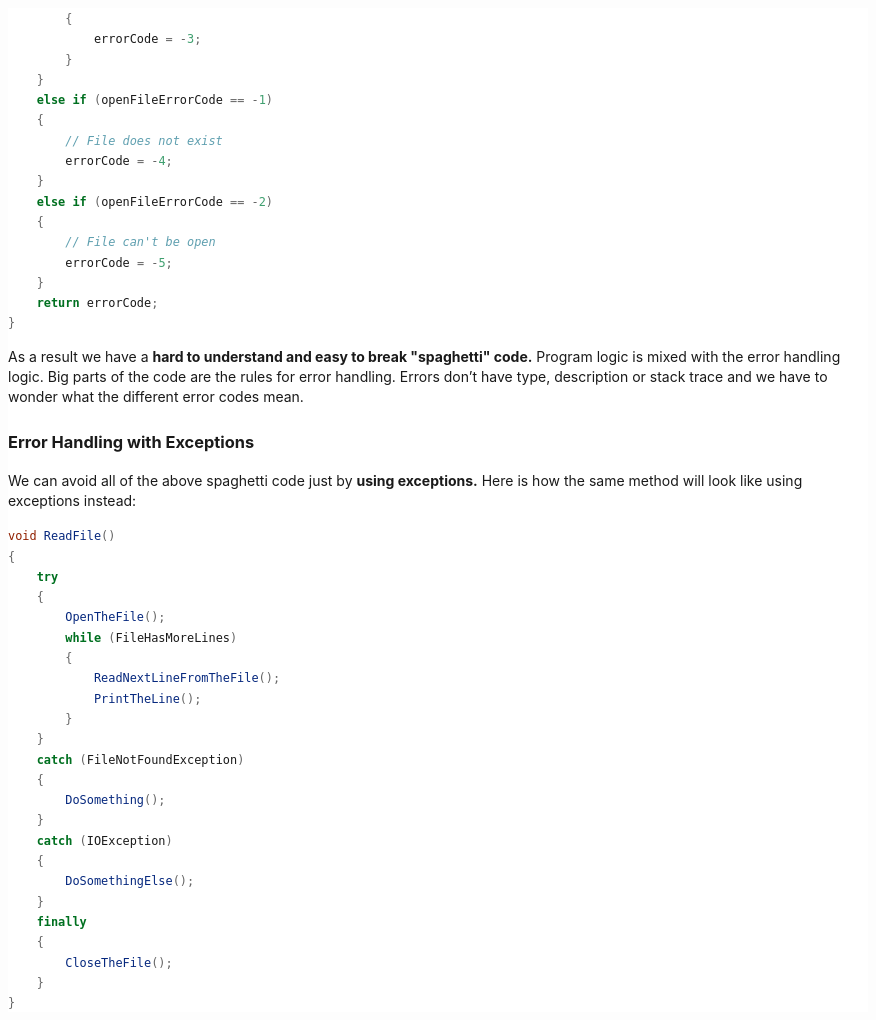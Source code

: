 ```cs
		{
			errorCode = -3;
		}
	}
	else if (openFileErrorCode == -1)
	{
		// File does not exist
		errorCode = -4;
	}
	else if (openFileErrorCode == -2)
	{
		// File can't be open
		errorCode = -5;
	}
	return errorCode;
}
```

As a result we have a **hard to understand and easy to break "spaghetti" code.** Program logic is mixed with the error handling logic. Big parts of the code are the rules for error handling. Errors don’t have type, description or stack trace and we have to wonder what the different error codes mean.

### Error Handling with Exceptions

We can avoid all of the above spaghetti code just by **using exceptions.** Here is how the same method will look like using exceptions instead:

```cs
void ReadFile()
{
	try
	{
		OpenTheFile();
		while (FileHasMoreLines)
		{
			ReadNextLineFromTheFile();
			PrintTheLine();
		}
	}
	catch (FileNotFoundException)
	{
		DoSomething();
	}
	catch (IOException)
	{
		DoSomethingElse();
	}
	finally
	{
		CloseTheFile();
	}
}
```
